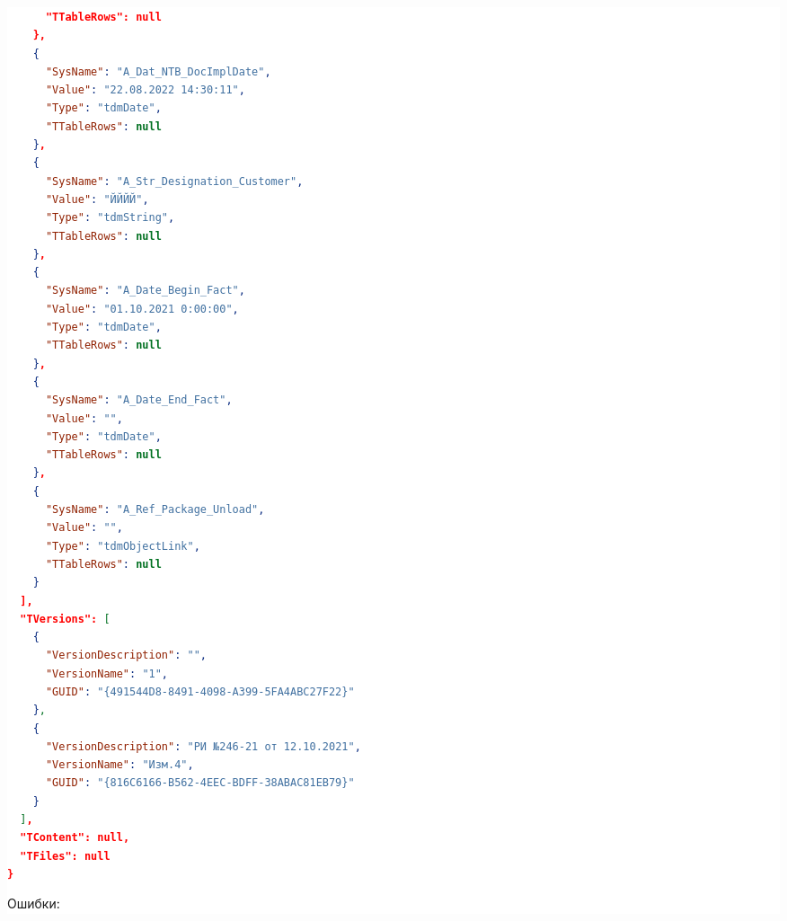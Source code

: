 ```json
      "TTableRows": null
    },
    {
      "SysName": "A_Dat_NTB_DocImplDate",
      "Value": "22.08.2022 14:30:11",
      "Type": "tdmDate",
      "TTableRows": null
    },
    {
      "SysName": "A_Str_Designation_Customer",
      "Value": "ЙЙЙЙ",
      "Type": "tdmString",
      "TTableRows": null
    },
    {
      "SysName": "A_Date_Begin_Fact",
      "Value": "01.10.2021 0:00:00",
      "Type": "tdmDate",
      "TTableRows": null
    },
    {
      "SysName": "A_Date_End_Fact",
      "Value": "",
      "Type": "tdmDate",
      "TTableRows": null
    },
    {
      "SysName": "A_Ref_Package_Unload",
      "Value": "",
      "Type": "tdmObjectLink",
      "TTableRows": null
    }
  ],
  "TVersions": [
    {
      "VersionDescription": "",
      "VersionName": "1",
      "GUID": "{491544D8-8491-4098-A399-5FA4ABC27F22}"
    },
    {
      "VersionDescription": "РИ №246-21 от 12.10.2021",
      "VersionName": "Изм.4",
      "GUID": "{816C6166-B562-4EEC-BDFF-38ABAC81EB79}"
    }
  ],
  "TContent": null,
  "TFiles": null
}
```

Ошибки:
